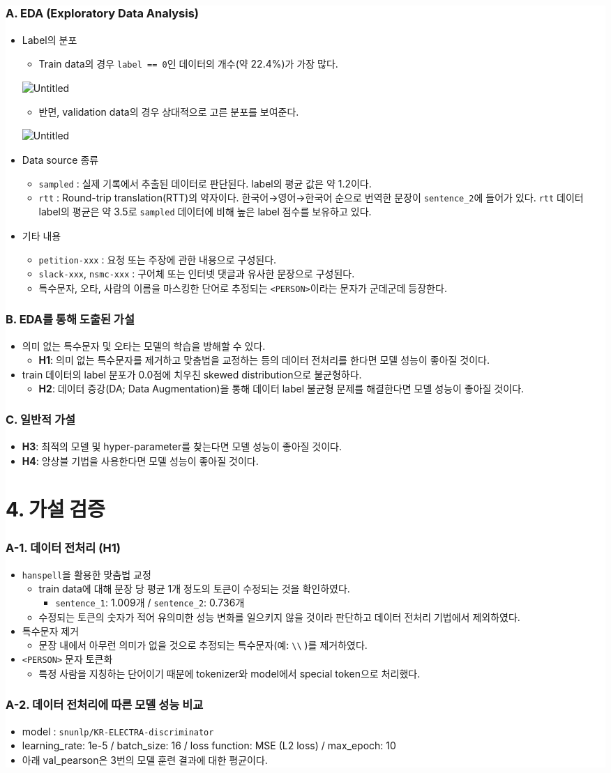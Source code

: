 
### A. EDA (Exploratory Data Analysis)

- Label의 분포
    - Train data의 경우 `label == 0`인 데이터의 개수(약 22.4%)가 가장 많다.
    
    ![Untitled](%E1%84%86%E1%85%AE%E1%86%AB%E1%84%8C%E1%85%A1%E1%86%BC%20%E1%84%80%E1%85%A1%E1%86%AB%20%E1%84%8B%E1%85%B2%E1%84%89%E1%85%A1%E1%84%83%E1%85%A9%20%E1%84%8E%E1%85%B3%E1%86%A8%E1%84%8C%E1%85%A5%E1%86%BC%20-%20%E1%84%87%E1%85%A9%E1%84%80%E1%85%A9%E1%84%89%E1%85%A5%20b40b4bb8134c4a9e866ff9a5207d967e/Untitled.png)
    
    - 반면, validation data의 경우 상대적으로 고른 분포를 보여준다.
    
    ![Untitled](%E1%84%86%E1%85%AE%E1%86%AB%E1%84%8C%E1%85%A1%E1%86%BC%20%E1%84%80%E1%85%A1%E1%86%AB%20%E1%84%8B%E1%85%B2%E1%84%89%E1%85%A1%E1%84%83%E1%85%A9%20%E1%84%8E%E1%85%B3%E1%86%A8%E1%84%8C%E1%85%A5%E1%86%BC%20-%20%E1%84%87%E1%85%A9%E1%84%80%E1%85%A9%E1%84%89%E1%85%A5%20b40b4bb8134c4a9e866ff9a5207d967e/Untitled%201.png)
    
- Data source 종류
    - `sampled` : 실제 기록에서 추출된 데이터로 판단된다. label의 평균 값은 약 1.2이다.
    - `rtt` : Round-trip translation(RTT)의 약자이다. 한국어→영어→한국어 순으로 번역한 문장이 `sentence_2`에 들어가 있다. `rtt` 데이터 label의 평균은 약 3.5로 `sampled` 데이터에 비해 높은 label 점수를 보유하고 있다.
- 기타 내용
    - `petition-xxx` : 요청 또는 주장에 관한 내용으로 구성된다.
    - `slack-xxx`, `nsmc-xxx` : 구어체 또는 인터넷 댓글과 유사한 문장으로 구성된다.
    - 특수문자, 오타, 사람의 이름을 마스킹한 단어로 추정되는 `<PERSON>`이라는 문자가 군데군데 등장한다.

### B. EDA를 통해 도출된 가설

- 의미 없는 특수문자 및 오타는 모델의 학습을 방해할 수 있다.
    - **H1**: 의미 없는 특수문자를 제거하고 맞춤법을 교정하는 등의 데이터 전처리를 한다면 모델 성능이 좋아질 것이다.
- train 데이터의 label 분포가 0.0점에 치우친 skewed distribution으로 불균형하다.
    - **H2**: 데이터 증강(DA; Data Augmentation)을 통해 데이터 label 불균형 문제를 해결한다면 모델 성능이 좋아질 것이다.

### C. 일반적 가설

- **H3**: 최적의 모델 및 hyper-parameter를 찾는다면 모델 성능이 좋아질 것이다.
- **H4**: 앙상블 기법을 사용한다면 모델 성능이 좋아질 것이다.

# 4. 가설 검증


### A-1. 데이터 전처리 (H1)

- `hanspell`을 활용한 맞춤법 교정
    - train data에 대해 문장 당 평균 1개 정도의 토큰이 수정되는 것을 확인하였다.
        - `sentence_1`: 1.009개 / `sentence_2`: 0.736개
    - 수정되는 토큰의 숫자가 적어 유의미한 성능 변화를 일으키지 않을 것이라 판단하고 데이터 전처리 기법에서 제외하였다.
- 특수문자 제거
    - 문장 내에서 아무런 의미가 없을 것으로 추정되는 특수문자(예: `\\` )를 제거하였다.
- `<PERSON>`  문자 토큰화
    - 특정 사람을 지칭하는 단어이기 때문에 tokenizer와 model에서 special token으로 처리했다.

### A-2. 데이터 전처리에 따른 모델 성능 비교

- model : `snunlp/KR-ELECTRA-discriminator`
- learning_rate: 1e-5 / batch_size: 16 / loss function: MSE (L2 loss) / max_epoch: 10
- 아래 val_pearson은 3번의 모델 훈련 결과에 대한 평균이다.
    